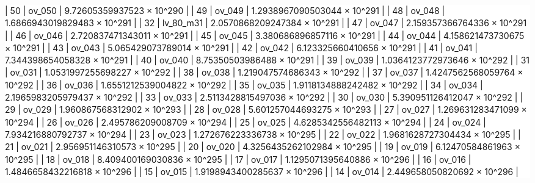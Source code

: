 | 50 | ov_050 | 9.72605359937523 × 10^290 |
| 49 | ov_049 | 1.2938967090503044 × 10^291 |
| 48 | ov_048 | 1.6866943019829483 × 10^291 |
| 32 | lv_80_m31 | 2.0570868209247384 × 10^291 |
| 47 | ov_047 | 2.159357366764336 × 10^291 |
| 46 | ov_046 | 2.720837471343011 × 10^291 |
| 45 | ov_045 | 3.380686896857116 × 10^291 |
| 44 | ov_044 | 4.158621473730675 × 10^291 |
| 43 | ov_043 | 5.065429073789014 × 10^291 |
| 42 | ov_042 | 6.123325660410656 × 10^291 |
| 41 | ov_041 | 7.344398654058328 × 10^291 |
| 40 | ov_040 | 8.75350503986488 × 10^291 |
| 39 | ov_039 | 1.0364123772973646 × 10^292 |
| 31 | ov_031 | 1.0531997255698227 × 10^292 |
| 38 | ov_038 | 1.219047574686343 × 10^292 |
| 37 | ov_037 | 1.4247562568059764 × 10^292 |
| 36 | ov_036 | 1.6551212539004822 × 10^292 |
| 35 | ov_035 | 1.9118134888242482 × 10^292 |
| 34 | ov_034 | 2.1965983205979437 × 10^292 |
| 33 | ov_033 | 2.5113428815497036 × 10^292 |
| 30 | ov_030 | 5.390951126412047 × 10^292 |
| 29 | ov_029 | 1.960867568312902 × 10^293 |
| 28 | ov_028 | 5.601257044693275 × 10^293 |
| 27 | ov_027 | 1.269631283471099 × 10^294 |
| 26 | ov_026 | 2.495786209008709 × 10^294 |
| 25 | ov_025 | 4.6285342556482113 × 10^294 |
| 24 | ov_024 | 7.934216880792737 × 10^294 |
| 23 | ov_023 | 1.272676223336738 × 10^295 |
| 22 | ov_022 | 1.9681628727304434 × 10^295 |
| 21 | ov_021 | 2.956951146310573 × 10^295 |
| 20 | ov_020 | 4.3256435262102984 × 10^295 |
| 19 | ov_019 | 6.12470584861963 × 10^295 |
| 18 | ov_018 | 8.409400169030836 × 10^295 |
| 17 | ov_017 | 1.1295071395640886 × 10^296 |
| 16 | ov_016 | 1.4846658432216818 × 10^296 |
| 15 | ov_015 | 1.9198943400285637 × 10^296 |
| 14 | ov_014 | 2.449658050820692 × 10^296 |